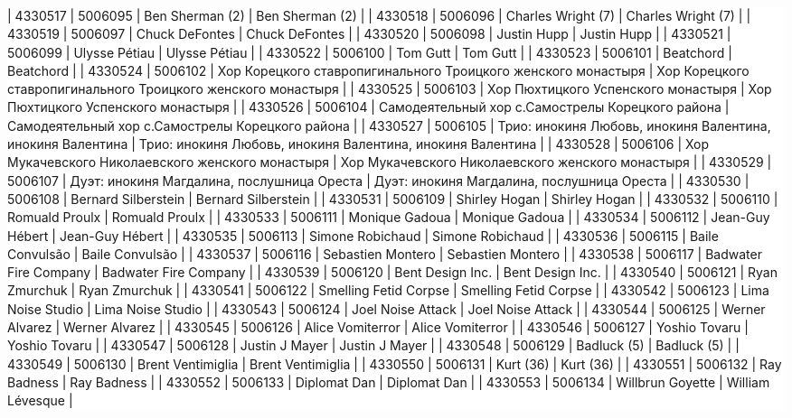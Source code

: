 | 4330517 | 5006095 | Ben Sherman (2) | Ben Sherman (2) |
| 4330518 | 5006096 | Charles Wright (7) | Charles Wright (7) |
| 4330519 | 5006097 | Chuck DeFontes | Chuck DeFontes |
| 4330520 | 5006098 | Justin Hupp | Justin Hupp |
| 4330521 | 5006099 | Ulysse Pétiau | Ulysse Pétiau |
| 4330522 | 5006100 | Tom Gutt | Tom Gutt |
| 4330523 | 5006101 | Beatchord | Beatchord |
| 4330524 | 5006102 | Хор Корецкого ставропигинального Троицкого женского монастыря | Хор Корецкого ставропигинального Троицкого женского монастыря |
| 4330525 | 5006103 | Хор Пюхтицкого Успенского монастыря | Хор Пюхтицкого Успенского монастыря |
| 4330526 | 5006104 | Самодеятельный хор с.Самострелы Корецкого района | Самодеятельный хор с.Самострелы Корецкого района |
| 4330527 | 5006105 | Трио: инокиня Любовь, инокиня Валентина, инокиня Валентина | Трио: инокиня Любовь, инокиня Валентина, инокиня Валентина |
| 4330528 | 5006106 | Хор Мукачевского Николаевского женского монастыря | Хор Мукачевского Николаевского женского монастыря |
| 4330529 | 5006107 | Дуэт: инокиня Магдалина, послушница Ореста | Дуэт: инокиня Магдалина, послушница Ореста |
| 4330530 | 5006108 | Bernard Silberstein | Bernard Silberstein |
| 4330531 | 5006109 | Shirley Hogan | Shirley Hogan |
| 4330532 | 5006110 | Romuald Proulx | Romuald Proulx |
| 4330533 | 5006111 | Monique Gadoua | Monique Gadoua |
| 4330534 | 5006112 | Jean-Guy Hébert | Jean-Guy Hébert |
| 4330535 | 5006113 | Simone Robichaud | Simone Robichaud |
| 4330536 | 5006115 | Baile Convulsão | Baile Convulsão |
| 4330537 | 5006116 | Sebastien Montero | Sebastien Montero |
| 4330538 | 5006117 | Badwater Fire Company | Badwater Fire Company |
| 4330539 | 5006120 | Bent Design Inc. | Bent Design Inc. |
| 4330540 | 5006121 | Ryan Zmurchuk | Ryan Zmurchuk |
| 4330541 | 5006122 | Smelling Fetid Corpse | Smelling Fetid Corpse |
| 4330542 | 5006123 | Lima Noise Studio | Lima Noise Studio |
| 4330543 | 5006124 | Joel Noise Attack | Joel Noise Attack |
| 4330544 | 5006125 | Werner Alvarez | Werner Alvarez |
| 4330545 | 5006126 | Alice Vomiterror | Alice Vomiterror |
| 4330546 | 5006127 | Yoshio Tovaru | Yoshio Tovaru |
| 4330547 | 5006128 | Justin J Mayer | Justin J Mayer |
| 4330548 | 5006129 | Badluck (5) | Badluck (5) |
| 4330549 | 5006130 | Brent Ventimiglia | Brent Ventimiglia |
| 4330550 | 5006131 | Kurt (36) | Kurt (36) |
| 4330551 | 5006132 | Ray Badness | Ray Badness |
| 4330552 | 5006133 | Diplomat Dan | Diplomat Dan |
| 4330553 | 5006134 | Willbrun Goyette | William Lévesque |